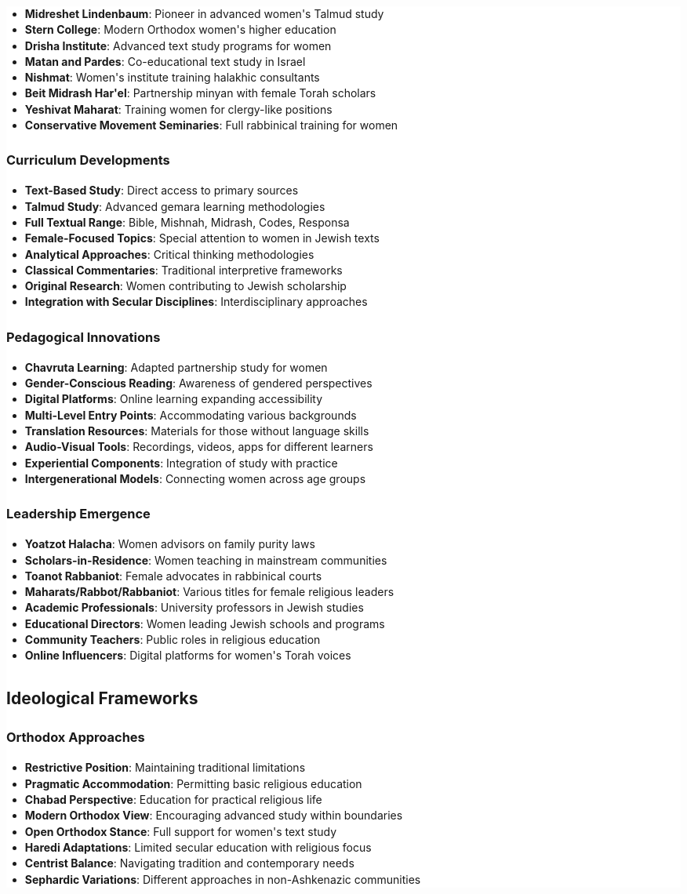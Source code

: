 - **Midreshet Lindenbaum**: Pioneer in advanced women's Talmud study
- **Stern College**: Modern Orthodox women's higher education
- **Drisha Institute**: Advanced text study programs for women
- **Matan and Pardes**: Co-educational text study in Israel
- **Nishmat**: Women's institute training halakhic consultants
- **Beit Midrash Har'el**: Partnership minyan with female Torah scholars
- **Yeshivat Maharat**: Training women for clergy-like positions
- **Conservative Movement Seminaries**: Full rabbinical training for women

### Curriculum Developments

- **Text-Based Study**: Direct access to primary sources
- **Talmud Study**: Advanced gemara learning methodologies
- **Full Textual Range**: Bible, Mishnah, Midrash, Codes, Responsa
- **Female-Focused Topics**: Special attention to women in Jewish texts
- **Analytical Approaches**: Critical thinking methodologies
- **Classical Commentaries**: Traditional interpretive frameworks
- **Original Research**: Women contributing to Jewish scholarship
- **Integration with Secular Disciplines**: Interdisciplinary approaches

### Pedagogical Innovations

- **Chavruta Learning**: Adapted partnership study for women
- **Gender-Conscious Reading**: Awareness of gendered perspectives
- **Digital Platforms**: Online learning expanding accessibility
- **Multi-Level Entry Points**: Accommodating various backgrounds
- **Translation Resources**: Materials for those without language skills
- **Audio-Visual Tools**: Recordings, videos, apps for different learners
- **Experiential Components**: Integration of study with practice
- **Intergenerational Models**: Connecting women across age groups

### Leadership Emergence

- **Yoatzot Halacha**: Women advisors on family purity laws
- **Scholars-in-Residence**: Women teaching in mainstream communities
- **Toanot Rabbaniot**: Female advocates in rabbinical courts
- **Maharats/Rabbot/Rabbaniot**: Various titles for female religious leaders
- **Academic Professionals**: University professors in Jewish studies
- **Educational Directors**: Women leading Jewish schools and programs
- **Community Teachers**: Public roles in religious education
- **Online Influencers**: Digital platforms for women's Torah voices

## Ideological Frameworks

### Orthodox Approaches

- **Restrictive Position**: Maintaining traditional limitations
- **Pragmatic Accommodation**: Permitting basic religious education
- **Chabad Perspective**: Education for practical religious life
- **Modern Orthodox View**: Encouraging advanced study within boundaries
- **Open Orthodox Stance**: Full support for women's text study
- **Haredi Adaptations**: Limited secular education with religious focus
- **Centrist Balance**: Navigating tradition and contemporary needs
- **Sephardic Variations**: Different approaches in non-Ashkenazic communities
